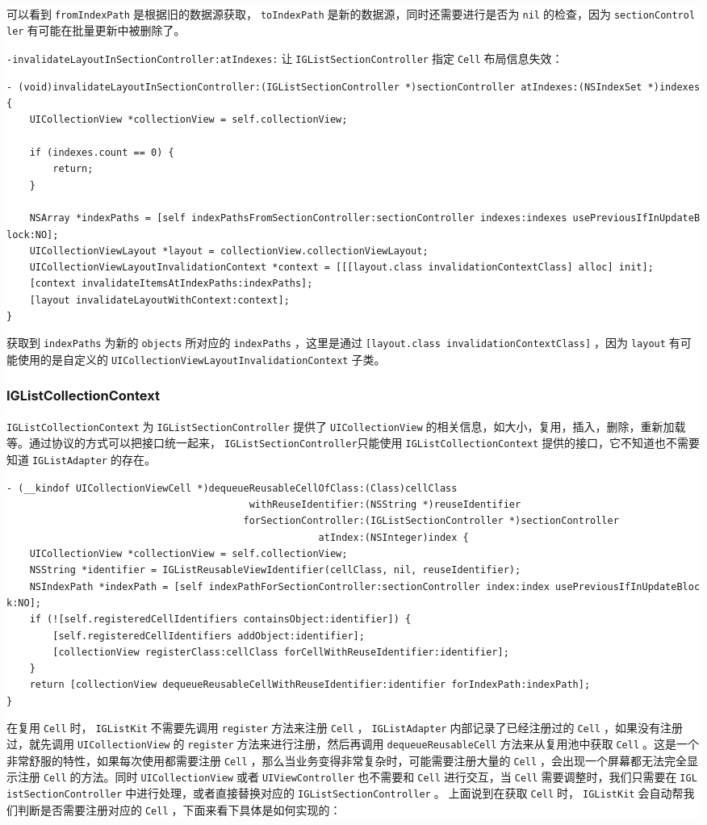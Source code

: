 可以看到 `fromIndexPath` 是根据旧的数据源获取， `toIndexPath` 是新的数据源，同时还需要进行是否为 `nil` 的检查，因为 `sectionController` 有可能在批量更新中被删除了。

`-invalidateLayoutInSectionController:atIndexes:` 让 `IGListSectionController` 指定 `Cell` 布局信息失效：

```objc
- (void)invalidateLayoutInSectionController:(IGListSectionController *)sectionController atIndexes:(NSIndexSet *)indexes {
    UICollectionView *collectionView = self.collectionView;

    if (indexes.count == 0) {
        return;
    }

    NSArray *indexPaths = [self indexPathsFromSectionController:sectionController indexes:indexes usePreviousIfInUpdateBlock:NO];
    UICollectionViewLayout *layout = collectionView.collectionViewLayout;
    UICollectionViewLayoutInvalidationContext *context = [[[layout.class invalidationContextClass] alloc] init];
    [context invalidateItemsAtIndexPaths:indexPaths];
    [layout invalidateLayoutWithContext:context];
}
```

获取到 `indexPaths` 为新的 `objects` 所对应的 `indexPaths` ，这里是通过 `[layout.class invalidationContextClass]` ，因为 `layout` 有可能使用的是自定义的 `UICollectionViewLayoutInvalidationContext` 子类。

### IGListCollectionContext

`IGListCollectionContext` 为 `IGListSectionController` 提供了 `UICollectionView` 的相关信息，如大小，复用，插入，删除，重新加载等。通过协议的方式可以把接口统一起来， `IGListSectionController`只能使用 `IGListCollectionContext` 提供的接口，它不知道也不需要知道 `IGListAdapter` 的存在。

```objc
- (__kindof UICollectionViewCell *)dequeueReusableCellOfClass:(Class)cellClass
                                          withReuseIdentifier:(NSString *)reuseIdentifier
                                         forSectionController:(IGListSectionController *)sectionController
                                                      atIndex:(NSInteger)index {
    UICollectionView *collectionView = self.collectionView;
    NSString *identifier = IGListReusableViewIdentifier(cellClass, nil, reuseIdentifier);
    NSIndexPath *indexPath = [self indexPathForSectionController:sectionController index:index usePreviousIfInUpdateBlock:NO];
    if (![self.registeredCellIdentifiers containsObject:identifier]) {
        [self.registeredCellIdentifiers addObject:identifier];
        [collectionView registerClass:cellClass forCellWithReuseIdentifier:identifier];
    }
    return [collectionView dequeueReusableCellWithReuseIdentifier:identifier forIndexPath:indexPath];
}
```

在复用 `Cell` 时， `IGListKit` 不需要先调用 `register` 方法来注册 `Cell` ， `IGListAdapter` 内部记录了已经注册过的 `Cell` ，如果没有注册过，就先调用 `UICollectionView` 的 `register` 方法来进行注册，然后再调用 `dequeueReusableCell` 方法来从复用池中获取 `Cell` 。这是一个非常舒服的特性，如果每次使用都需要注册 `Cell` ，那么当业务变得非常复杂时，可能需要注册大量的 `Cell` ，会出现一个屏幕都无法完全显示注册 `Cell` 的方法。同时 `UICollectionView` 或者 `UIViewController` 也不需要和 `Cell` 进行交互，当 `Cell` 需要调整时，我们只需要在 `IGListSectionController` 中进行处理，或者直接替换对应的 `IGListSectionController` 。
上面说到在获取 `Cell` 时， `IGListKit`  会自动帮我们判断是否需要注册对应的 `Cell` ，下面来看下具体是如何实现的：
